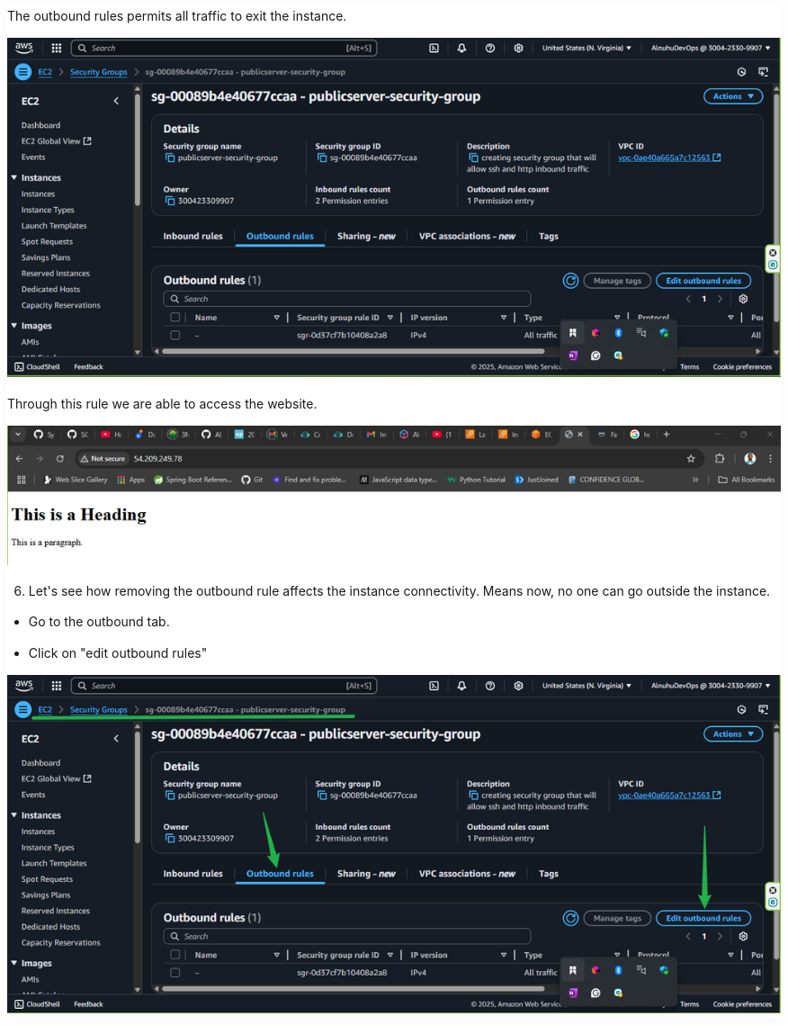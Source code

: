 The outbound rules permits all traffic to exit the instance. 

![Outbound Rules Permit](./img/23.%20Outbound%20Rules%20Permit.png) 

Through this rule we are able to access the website. 

![Outbound Rules Permit the Website](./img/24.%20Outbound%20Rules%20Permit%20the%20Website.png) 

6. Let's see how removing the outbound rule affects the instance connectivity. Means now, no one can go outside the instance. 

- Go to the outbound tab. 

- Click on "edit outbound rules" 

![Click Edit the Outbound Rules](./img/25.%20Click%20Edit%20the%20Outbound%20Rules.png)
